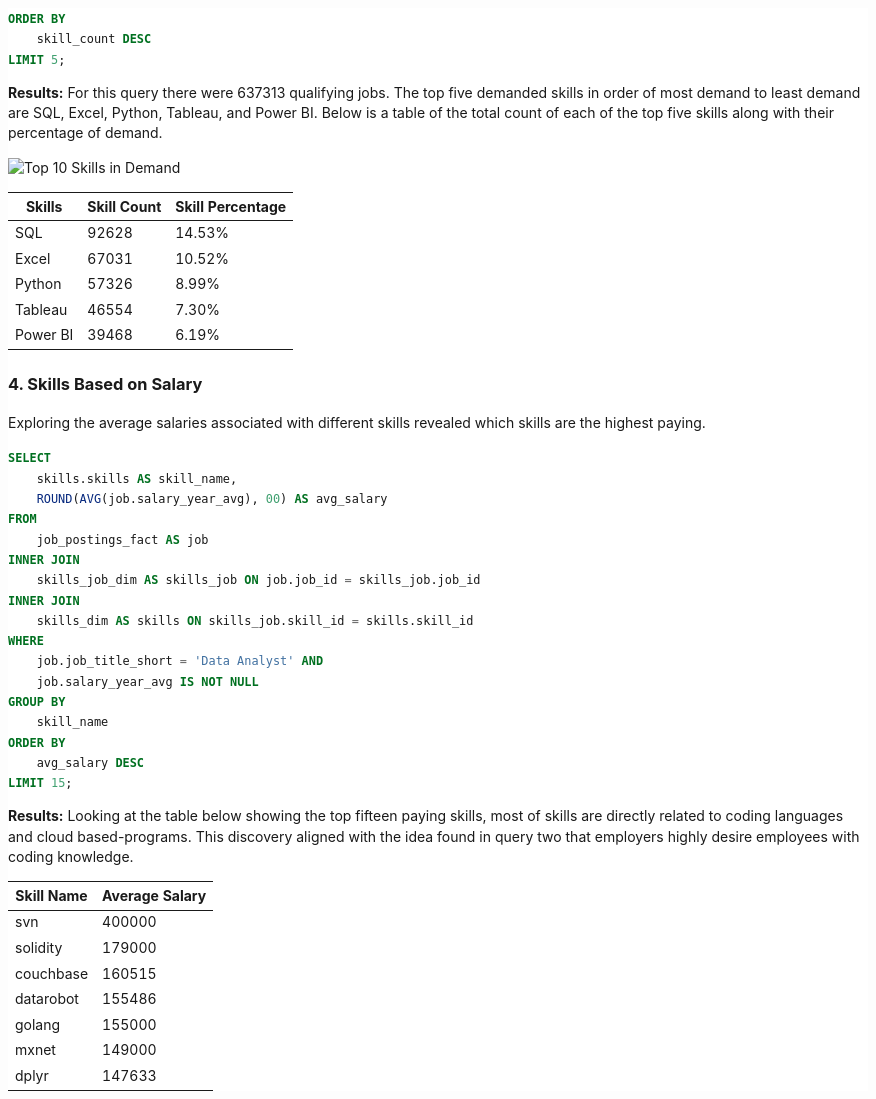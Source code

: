 ```sql
ORDER BY
    skill_count DESC
LIMIT 5;
```
**Results:** For this query there were 637313 qualifying jobs. The top five demanded skills in order of most demand to least demand are SQL, Excel, Python, Tableau, and Power BI. Below is a table of the total count of each of the top five skills along with their percentage of demand.

![Top 10 Skills in Demand](https://github.com/user-attachments/assets/ccdbff97-7e04-4124-acb3-a5493edead34)


| Skills   | Skill Count | Skill Percentage|
|----------|-------------|-----------------|
| SQL      | 92628       | 14.53%          |
| Excel    | 67031       | 10.52%          |
| Python   | 57326       | 8.99%           |
| Tableau  | 46554       | 7.30%           |
| Power BI | 39468       | 6.19%           |

### 4. Skills Based on Salary

Exploring the average salaries associated with different skills revealed which skills are the highest paying.

```sql
SELECT
    skills.skills AS skill_name,
    ROUND(AVG(job.salary_year_avg), 00) AS avg_salary
FROM
    job_postings_fact AS job
INNER JOIN 
    skills_job_dim AS skills_job ON job.job_id = skills_job.job_id
INNER JOIN  
    skills_dim AS skills ON skills_job.skill_id = skills.skill_id
WHERE
    job.job_title_short = 'Data Analyst' AND
    job.salary_year_avg IS NOT NULL
GROUP BY
    skill_name
ORDER BY
    avg_salary DESC
LIMIT 15;
```

**Results:** Looking at the table below showing the top fifteen paying skills, most of skills are directly related to coding languages and cloud based-programs. This discovery aligned with the idea found in query two that employers highly desire employees with coding knowledge.

|Skill Name|Average Salary|
|----------|--------------|
|svn       |400000        |
|solidity  |179000        |
|couchbase |160515        |
|datarobot |155486        |
|golang    |155000        |
|mxnet     |149000        |
|dplyr     |147633        |